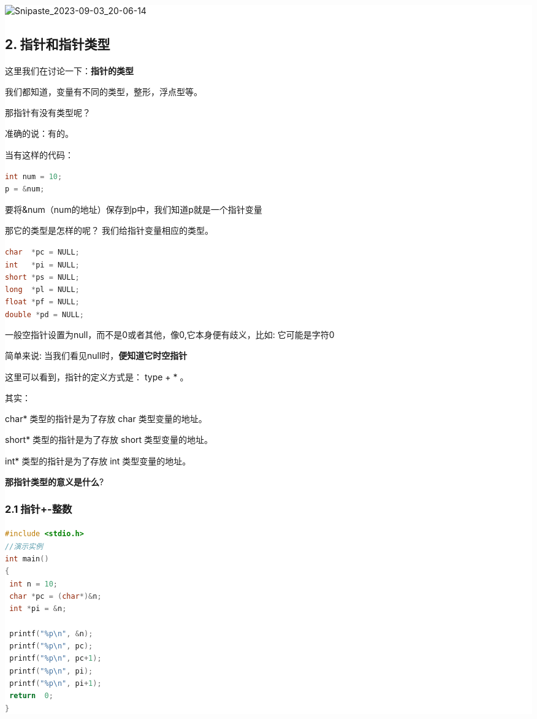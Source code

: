![Snipaste_2023-09-03_20-06-14](https://cdn.staticaly.com/gh/chendasds/ImageBed@main/20230903/Snipaste_2023-09-03_20-06-14.5tx13ko65h40.png)

## 2. 指针和指针类型

 这里我们在讨论一下：**指针的类型**

我们都知道，变量有不同的类型，整形，浮点型等。

那指针有没有类型呢？ 

准确的说：有的。

当有这样的代码：

```c
int num = 10;
p = &num;
```

要将&num（num的地址）保存到p中，我们知道p就是一个指针变量

那它的类型是怎样的呢？ 我们给指针变量相应的类型。

```c
char  *pc = NULL;  
int   *pi = NULL;
short *ps = NULL;
long  *pl = NULL;
float *pf = NULL;
double *pd = NULL;

```

一般空指针设置为null，而不是0或者其他，像0,它本身便有歧义，比如: 它可能是字符0

简单来说: 当我们看见null时，**便知道它时空指针**

这里可以看到，指针的定义方式是： type + * 。

 其实： 

char* 类型的指针是为了存放 char 类型变量的地址。

 short* 类型的指针是为了存放 short 类型变量的地址。 

int* 类型的指针是为了存放 int 类型变量的地址。

**那指针类型的意义是什么**?

### 2.1 指针+-整数

```c
#include <stdio.h>
//演示实例
int main()
{
 int n = 10;
 char *pc = (char*)&n;
 int *pi = &n;

 printf("%p\n", &n);
 printf("%p\n", pc);
 printf("%p\n", pc+1);
 printf("%p\n", pi);
 printf("%p\n", pi+1);
 return  0;
}
```
